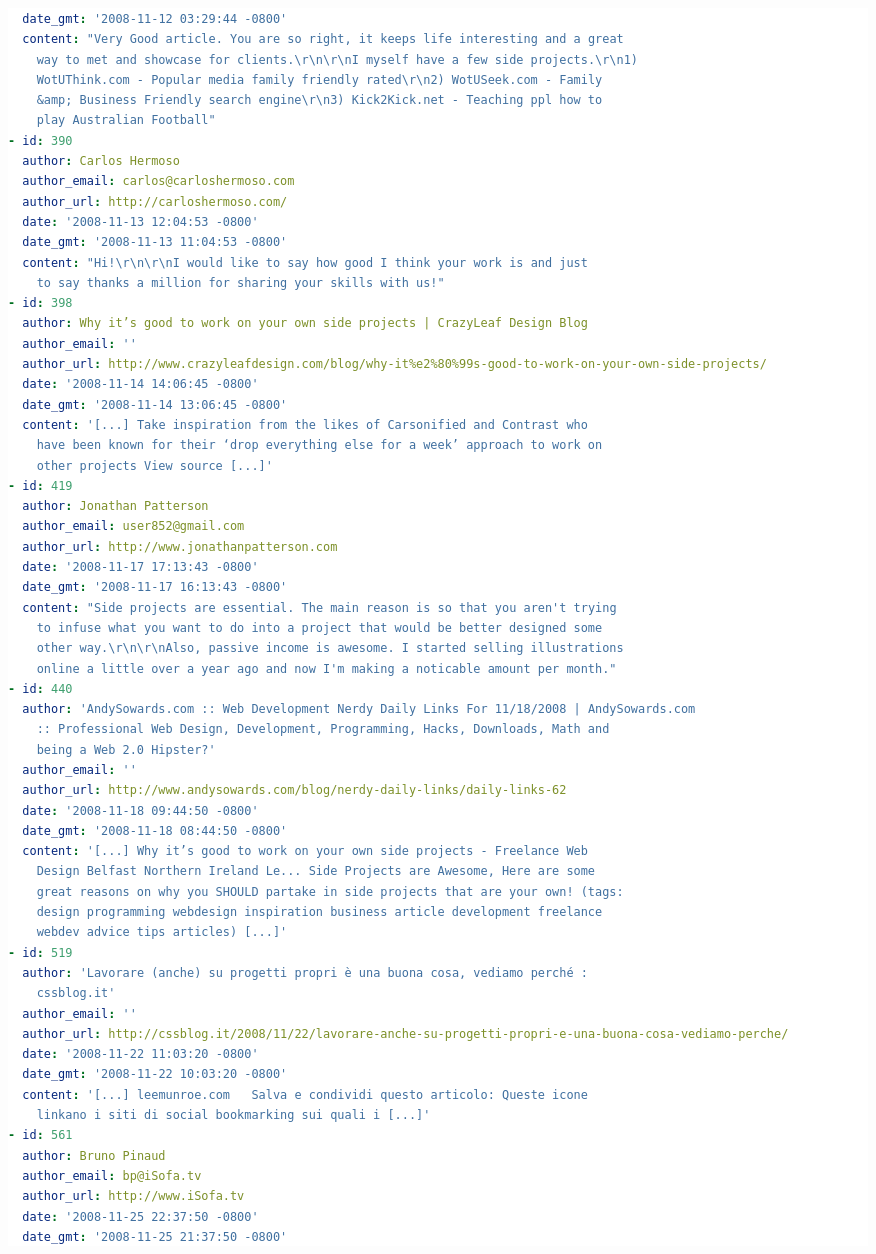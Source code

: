 ```yaml
  date_gmt: '2008-11-12 03:29:44 -0800'
  content: "Very Good article. You are so right, it keeps life interesting and a great
    way to met and showcase for clients.\r\n\r\nI myself have a few side projects.\r\n1)
    WotUThink.com - Popular media family friendly rated\r\n2) WotUSeek.com - Family
    &amp; Business Friendly search engine\r\n3) Kick2Kick.net - Teaching ppl how to
    play Australian Football"
- id: 390
  author: Carlos Hermoso
  author_email: carlos@carloshermoso.com
  author_url: http://carloshermoso.com/
  date: '2008-11-13 12:04:53 -0800'
  date_gmt: '2008-11-13 11:04:53 -0800'
  content: "Hi!\r\n\r\nI would like to say how good I think your work is and just
    to say thanks a million for sharing your skills with us!"
- id: 398
  author: Why it’s good to work on your own side projects | CrazyLeaf Design Blog
  author_email: ''
  author_url: http://www.crazyleafdesign.com/blog/why-it%e2%80%99s-good-to-work-on-your-own-side-projects/
  date: '2008-11-14 14:06:45 -0800'
  date_gmt: '2008-11-14 13:06:45 -0800'
  content: '[...] Take inspiration from the likes of Carsonified and Contrast who
    have been known for their ‘drop everything else for a week’ approach to work on
    other projects View source [...]'
- id: 419
  author: Jonathan Patterson
  author_email: user852@gmail.com
  author_url: http://www.jonathanpatterson.com
  date: '2008-11-17 17:13:43 -0800'
  date_gmt: '2008-11-17 16:13:43 -0800'
  content: "Side projects are essential. The main reason is so that you aren't trying
    to infuse what you want to do into a project that would be better designed some
    other way.\r\n\r\nAlso, passive income is awesome. I started selling illustrations
    online a little over a year ago and now I'm making a noticable amount per month."
- id: 440
  author: 'AndySowards.com :: Web Development Nerdy Daily Links For 11/18/2008 | AndySowards.com
    :: Professional Web Design, Development, Programming, Hacks, Downloads, Math and
    being a Web 2.0 Hipster?'
  author_email: ''
  author_url: http://www.andysowards.com/blog/nerdy-daily-links/daily-links-62
  date: '2008-11-18 09:44:50 -0800'
  date_gmt: '2008-11-18 08:44:50 -0800'
  content: '[...] Why it’s good to work on your own side projects - Freelance Web
    Design Belfast Northern Ireland Le... Side Projects are Awesome, Here are some
    great reasons on why you SHOULD partake in side projects that are your own! (tags:
    design programming webdesign inspiration business article development freelance
    webdev advice tips articles) [...]'
- id: 519
  author: 'Lavorare (anche) su progetti propri è una buona cosa, vediamo perché :
    cssblog.it'
  author_email: ''
  author_url: http://cssblog.it/2008/11/22/lavorare-anche-su-progetti-propri-e-una-buona-cosa-vediamo-perche/
  date: '2008-11-22 11:03:20 -0800'
  date_gmt: '2008-11-22 10:03:20 -0800'
  content: '[...] leemunroe.com   Salva e condividi questo articolo: Queste icone
    linkano i siti di social bookmarking sui quali i [...]'
- id: 561
  author: Bruno Pinaud
  author_email: bp@iSofa.tv
  author_url: http://www.iSofa.tv
  date: '2008-11-25 22:37:50 -0800'
  date_gmt: '2008-11-25 21:37:50 -0800'
```